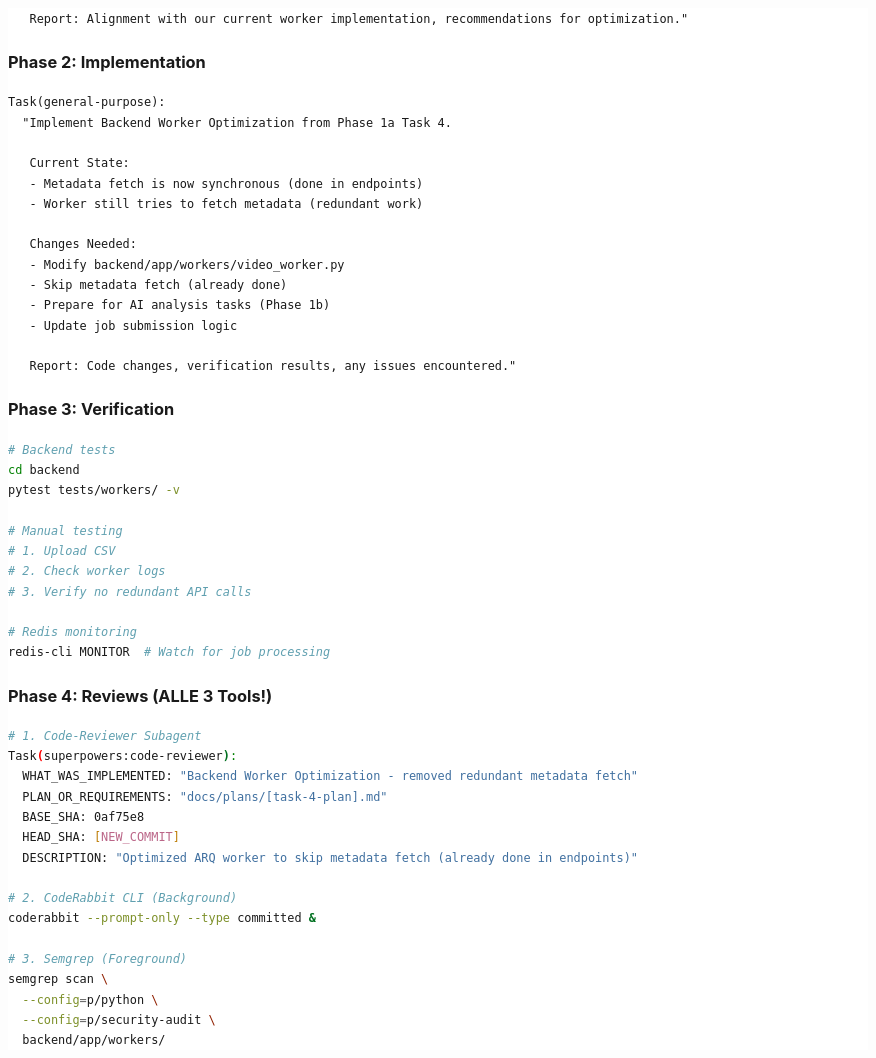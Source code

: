 ```
   Report: Alignment with our current worker implementation, recommendations for optimization."
```

### Phase 2: Implementation
```
Task(general-purpose):
  "Implement Backend Worker Optimization from Phase 1a Task 4.

   Current State:
   - Metadata fetch is now synchronous (done in endpoints)
   - Worker still tries to fetch metadata (redundant work)

   Changes Needed:
   - Modify backend/app/workers/video_worker.py
   - Skip metadata fetch (already done)
   - Prepare for AI analysis tasks (Phase 1b)
   - Update job submission logic

   Report: Code changes, verification results, any issues encountered."
```

### Phase 3: Verification
```bash
# Backend tests
cd backend
pytest tests/workers/ -v

# Manual testing
# 1. Upload CSV
# 2. Check worker logs
# 3. Verify no redundant API calls

# Redis monitoring
redis-cli MONITOR  # Watch for job processing
```

### Phase 4: Reviews (ALLE 3 Tools!)
```bash
# 1. Code-Reviewer Subagent
Task(superpowers:code-reviewer):
  WHAT_WAS_IMPLEMENTED: "Backend Worker Optimization - removed redundant metadata fetch"
  PLAN_OR_REQUIREMENTS: "docs/plans/[task-4-plan].md"
  BASE_SHA: 0af75e8
  HEAD_SHA: [NEW_COMMIT]
  DESCRIPTION: "Optimized ARQ worker to skip metadata fetch (already done in endpoints)"

# 2. CodeRabbit CLI (Background)
coderabbit --prompt-only --type committed &

# 3. Semgrep (Foreground)
semgrep scan \
  --config=p/python \
  --config=p/security-audit \
  backend/app/workers/
```
